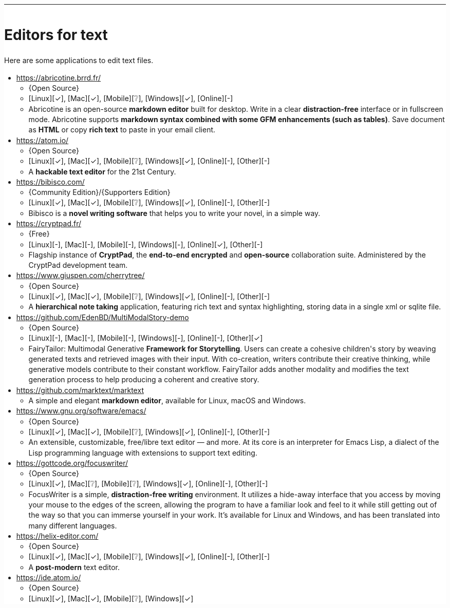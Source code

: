 
---

# Editors for text

Here are some applications to edit text files.

- https://abricotine.brrd.fr/
    - {Open Source}
    - [Linux][✓], [Mac][✓], [Mobile][❔], [Windows][✓], [Online][-]
    - Abricotine is an open-source **markdown editor** built for desktop. Write in a clear **distraction-free** interface or in fullscreen mode. Abricotine supports **markdown syntax combined with some GFM enhancements (such as tables)**. Save document as **HTML** or copy **rich text** to paste in your email client.
- https://atom.io/
    - {Open Source}
    - [Linux][✓], [Mac][✓], [Mobile][❔], [Windows][✓], [Online][-], [Other][-]
    - A **hackable text editor** for the 21st Century.
- https://bibisco.com/
    - {Community Edition}/{Supporters Edition}
    - [Linux][✓], [Mac][✓], [Mobile][❔], [Windows][✓], [Online][-], [Other][-]
    - Bibisco is a **novel writing software** that helps you to write your novel, in a simple way.
- https://cryptpad.fr/
    - {Free}
    - [Linux][-], [Mac][-], [Mobile][-], [Windows][-], [Online][✓], [Other][-]
    - Flagship instance of **CryptPad**, the **end-to-end encrypted** and **open-source** collaboration suite. Administered by the CryptPad development team.
- https://www.giuspen.com/cherrytree/
    - {Open Source}
    - [Linux][✓], [Mac][✓], [Mobile][❔], [Windows][✓], [Online][-], [Other][-]
    - A **hierarchical note taking** application, featuring rich text and syntax highlighting, storing data in a single xml or sqlite file.
- https://github.com/EdenBD/MultiModalStory-demo
    - {Open Source}
    - [Linux][-], [Mac][-], [Mobile][-], [Windows][-], [Online][-], [Other][✓]
    - FairyTailor: Multimodal Generative **Framework for Storytelling**. Users can create a cohesive children's story by weaving generated texts and retrieved images with their input. With co-creation, writers contribute their creative thinking, while generative models contribute to their constant workflow. FairyTailor adds another modality and modifies the text generation process to help producing a coherent and creative story.
- https://github.com/marktext/marktext
    - A simple and elegant **markdown editor**, available for Linux, macOS and Windows.
- https://www.gnu.org/software/emacs/
    - {Open Source}
    - [Linux][✓], [Mac][✓], [Mobile][❔], [Windows][✓], [Online][-], [Other][-]
    - An extensible, customizable, free/libre text editor — and more. At its core is an interpreter for Emacs Lisp, a dialect of the Lisp programming language with extensions to support text editing.
- https://gottcode.org/focuswriter/
    - {Open Source}
    - [Linux][✓], [Mac][❔], [Mobile][❔], [Windows][✓], [Online][-], [Other][-]
    - FocusWriter is a simple, **distraction-free writing** environment. It utilizes a hide-away interface that you access by moving your mouse to the edges of the screen, allowing the program to have a familiar look and feel to it while still getting out of the way so that you can immerse yourself in your work. It’s available for Linux and Windows, and has been translated into many different languages.
- https://helix-editor.com/
    - {Open Source}
    - [Linux][✓], [Mac][✓], [Mobile][❔], [Windows][✓], [Online][-], [Other][-]
    - A **post-modern** text editor.
- https://ide.atom.io/
    - {Open Source}
    - [Linux][✓], [Mac][✓], [Mobile][❔], [Windows][✓]